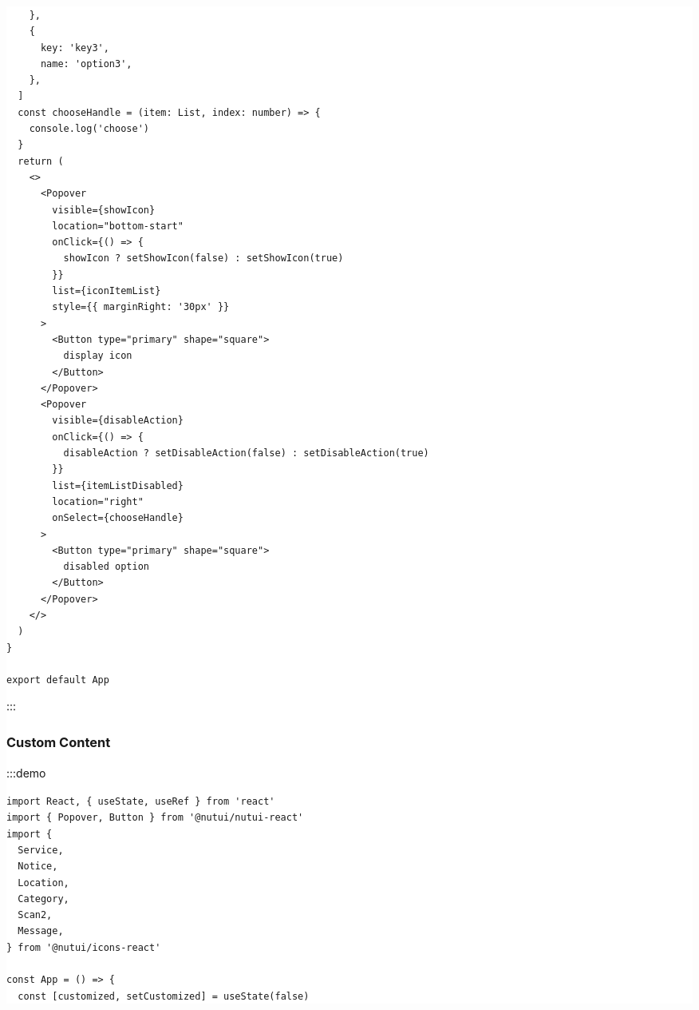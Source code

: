 ```tsx
    },
    {
      key: 'key3',
      name: 'option3',
    },
  ]
  const chooseHandle = (item: List, index: number) => {
    console.log('choose')
  }
  return (
    <>
      <Popover
        visible={showIcon}
        location="bottom-start"
        onClick={() => {
          showIcon ? setShowIcon(false) : setShowIcon(true)
        }}
        list={iconItemList}
        style={{ marginRight: '30px' }}
      >
        <Button type="primary" shape="square">
          display icon
        </Button>
      </Popover>
      <Popover
        visible={disableAction}
        onClick={() => {
          disableAction ? setDisableAction(false) : setDisableAction(true)
        }}
        list={itemListDisabled}
        location="right"
        onSelect={chooseHandle}
      >
        <Button type="primary" shape="square">
          disabled option
        </Button>
      </Popover>
    </>
  )
}

export default App
```

:::

### Custom Content

:::demo

```tsx
import React, { useState, useRef } from 'react'
import { Popover, Button } from '@nutui/nutui-react'
import {
  Service,
  Notice,
  Location,
  Category,
  Scan2,
  Message,
} from '@nutui/icons-react'

const App = () => {
  const [customized, setCustomized] = useState(false)
```